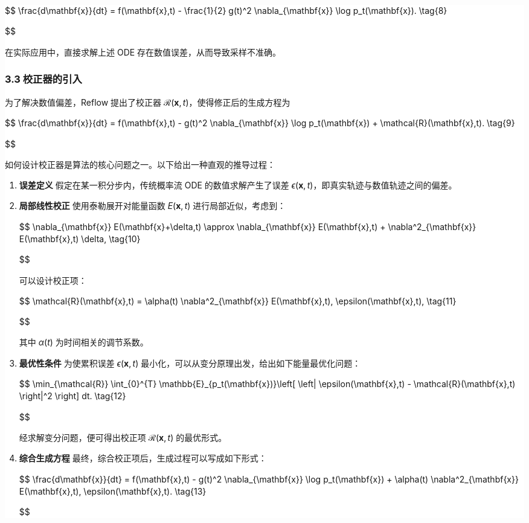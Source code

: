 $$
\frac{d\mathbf{x}}{dt} = f(\mathbf{x},t) - \frac{1}{2} g(t)^2 \nabla_{\mathbf{x}} \log p_t(\mathbf{x}). \tag{8}

$$

在实际应用中，直接求解上述 ODE 存在数值误差，从而导致采样不准确。

### 3.3 校正器的引入

为了解决数值偏差，Reflow 提出了校正器 $\mathcal{R}(\mathbf{x},t)$，使得修正后的生成方程为

$$
\frac{d\mathbf{x}}{dt} = f(\mathbf{x},t) - g(t)^2 \nabla_{\mathbf{x}} \log p_t(\mathbf{x}) + \mathcal{R}(\mathbf{x},t). \tag{9}

$$

如何设计校正器是算法的核心问题之一。以下给出一种直观的推导过程：

1. **误差定义**
   假定在某一积分步内，传统概率流 ODE 的数值求解产生了误差 $\epsilon(\mathbf{x},t)$，即真实轨迹与数值轨迹之间的偏差。
2. **局部线性校正**
   使用泰勒展开对能量函数 $E(\mathbf{x},t)$ 进行局部近似，考虑到：

   $$
   \nabla_{\mathbf{x}} E(\mathbf{x}+\delta,t) \approx \nabla_{\mathbf{x}} E(\mathbf{x},t) + \nabla^2_{\mathbf{x}} E(\mathbf{x},t) \delta, \tag{10}

   $$

   可以设计校正项：

   $$
   \mathcal{R}(\mathbf{x},t) = \alpha(t) \nabla^2_{\mathbf{x}} E(\mathbf{x},t)\, \epsilon(\mathbf{x},t), \tag{11}

   $$

   其中 $\alpha(t)$ 为时间相关的调节系数。
3. **最优性条件**
   为使累积误差 $\epsilon(\mathbf{x},t)$ 最小化，可以从变分原理出发，给出如下能量最优化问题：

   $$
   \min_{\mathcal{R}} \int_{0}^{T} \mathbb{E}_{p_t(\mathbf{x})}\left[ \left\| \epsilon(\mathbf{x},t) - \mathcal{R}(\mathbf{x},t) \right\|^2 \right] dt. \tag{12}

   $$

   经求解变分问题，便可得出校正项 $\mathcal{R}(\mathbf{x},t)$ 的最优形式。
4. **综合生成方程**
   最终，综合校正项后，生成过程可以写成如下形式：

   $$
   \frac{d\mathbf{x}}{dt} = f(\mathbf{x},t) - g(t)^2 \nabla_{\mathbf{x}} \log p_t(\mathbf{x}) + \alpha(t) \nabla^2_{\mathbf{x}} E(\mathbf{x},t)\, \epsilon(\mathbf{x},t). \tag{13}

   $$
